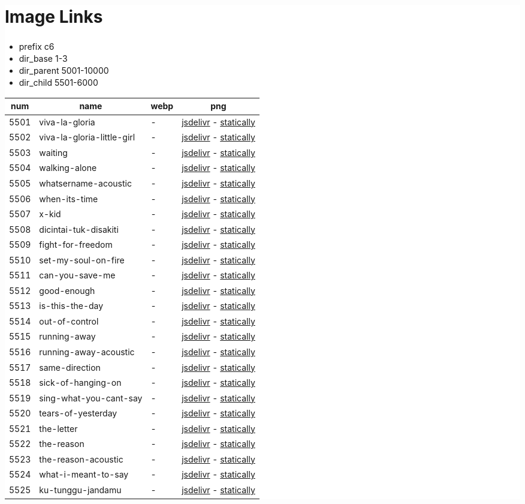 # Image Links

- prefix c6
- dir_base 1-3
- dir_parent 5001-10000
- dir_child 5501-6000

|  num  | name | webp | png |
|-------|------|------|-----|
|5501|viva-la-gloria| - |[jsdelivr](https://cdn.jsdelivr.net/gh/dbchord/c6-1-3/5001-10000/5501-6000/viva-la-gloria.png) - [statically](https://cdn.statically.io/gh/dbchord/c6-1-3/i/5001-10000/5501-6000/viva-la-gloria.png)|
|5502|viva-la-gloria-little-girl| - |[jsdelivr](https://cdn.jsdelivr.net/gh/dbchord/c6-1-3/5001-10000/5501-6000/viva-la-gloria-little-girl.png) - [statically](https://cdn.statically.io/gh/dbchord/c6-1-3/i/5001-10000/5501-6000/viva-la-gloria-little-girl.png)|
|5503|waiting| - |[jsdelivr](https://cdn.jsdelivr.net/gh/dbchord/c6-1-3/5001-10000/5501-6000/waiting.png) - [statically](https://cdn.statically.io/gh/dbchord/c6-1-3/i/5001-10000/5501-6000/waiting.png)|
|5504|walking-alone| - |[jsdelivr](https://cdn.jsdelivr.net/gh/dbchord/c6-1-3/5001-10000/5501-6000/walking-alone.png) - [statically](https://cdn.statically.io/gh/dbchord/c6-1-3/i/5001-10000/5501-6000/walking-alone.png)|
|5505|whatsername-acoustic| - |[jsdelivr](https://cdn.jsdelivr.net/gh/dbchord/c6-1-3/5001-10000/5501-6000/whatsername-acoustic.png) - [statically](https://cdn.statically.io/gh/dbchord/c6-1-3/i/5001-10000/5501-6000/whatsername-acoustic.png)|
|5506|when-its-time| - |[jsdelivr](https://cdn.jsdelivr.net/gh/dbchord/c6-1-3/5001-10000/5501-6000/when-its-time.png) - [statically](https://cdn.statically.io/gh/dbchord/c6-1-3/i/5001-10000/5501-6000/when-its-time.png)|
|5507|x-kid| - |[jsdelivr](https://cdn.jsdelivr.net/gh/dbchord/c6-1-3/5001-10000/5501-6000/x-kid.png) - [statically](https://cdn.statically.io/gh/dbchord/c6-1-3/i/5001-10000/5501-6000/x-kid.png)|
|5508|dicintai-tuk-disakiti| - |[jsdelivr](https://cdn.jsdelivr.net/gh/dbchord/c6-1-3/5001-10000/5501-6000/dicintai-tuk-disakiti.png) - [statically](https://cdn.statically.io/gh/dbchord/c6-1-3/i/5001-10000/5501-6000/dicintai-tuk-disakiti.png)|
|5509|fight-for-freedom| - |[jsdelivr](https://cdn.jsdelivr.net/gh/dbchord/c6-1-3/5001-10000/5501-6000/fight-for-freedom.png) - [statically](https://cdn.statically.io/gh/dbchord/c6-1-3/i/5001-10000/5501-6000/fight-for-freedom.png)|
|5510|set-my-soul-on-fire| - |[jsdelivr](https://cdn.jsdelivr.net/gh/dbchord/c6-1-3/5001-10000/5501-6000/set-my-soul-on-fire.png) - [statically](https://cdn.statically.io/gh/dbchord/c6-1-3/i/5001-10000/5501-6000/set-my-soul-on-fire.png)|
|5511|can-you-save-me| - |[jsdelivr](https://cdn.jsdelivr.net/gh/dbchord/c6-1-3/5001-10000/5501-6000/can-you-save-me.png) - [statically](https://cdn.statically.io/gh/dbchord/c6-1-3/i/5001-10000/5501-6000/can-you-save-me.png)|
|5512|good-enough| - |[jsdelivr](https://cdn.jsdelivr.net/gh/dbchord/c6-1-3/5001-10000/5501-6000/good-enough.png) - [statically](https://cdn.statically.io/gh/dbchord/c6-1-3/i/5001-10000/5501-6000/good-enough.png)|
|5513|is-this-the-day| - |[jsdelivr](https://cdn.jsdelivr.net/gh/dbchord/c6-1-3/5001-10000/5501-6000/is-this-the-day.png) - [statically](https://cdn.statically.io/gh/dbchord/c6-1-3/i/5001-10000/5501-6000/is-this-the-day.png)|
|5514|out-of-control| - |[jsdelivr](https://cdn.jsdelivr.net/gh/dbchord/c6-1-3/5001-10000/5501-6000/out-of-control.png) - [statically](https://cdn.statically.io/gh/dbchord/c6-1-3/i/5001-10000/5501-6000/out-of-control.png)|
|5515|running-away| - |[jsdelivr](https://cdn.jsdelivr.net/gh/dbchord/c6-1-3/5001-10000/5501-6000/running-away.png) - [statically](https://cdn.statically.io/gh/dbchord/c6-1-3/i/5001-10000/5501-6000/running-away.png)|
|5516|running-away-acoustic| - |[jsdelivr](https://cdn.jsdelivr.net/gh/dbchord/c6-1-3/5001-10000/5501-6000/running-away-acoustic.png) - [statically](https://cdn.statically.io/gh/dbchord/c6-1-3/i/5001-10000/5501-6000/running-away-acoustic.png)|
|5517|same-direction| - |[jsdelivr](https://cdn.jsdelivr.net/gh/dbchord/c6-1-3/5001-10000/5501-6000/same-direction.png) - [statically](https://cdn.statically.io/gh/dbchord/c6-1-3/i/5001-10000/5501-6000/same-direction.png)|
|5518|sick-of-hanging-on| - |[jsdelivr](https://cdn.jsdelivr.net/gh/dbchord/c6-1-3/5001-10000/5501-6000/sick-of-hanging-on.png) - [statically](https://cdn.statically.io/gh/dbchord/c6-1-3/i/5001-10000/5501-6000/sick-of-hanging-on.png)|
|5519|sing-what-you-cant-say| - |[jsdelivr](https://cdn.jsdelivr.net/gh/dbchord/c6-1-3/5001-10000/5501-6000/sing-what-you-cant-say.png) - [statically](https://cdn.statically.io/gh/dbchord/c6-1-3/i/5001-10000/5501-6000/sing-what-you-cant-say.png)|
|5520|tears-of-yesterday| - |[jsdelivr](https://cdn.jsdelivr.net/gh/dbchord/c6-1-3/5001-10000/5501-6000/tears-of-yesterday.png) - [statically](https://cdn.statically.io/gh/dbchord/c6-1-3/i/5001-10000/5501-6000/tears-of-yesterday.png)|
|5521|the-letter| - |[jsdelivr](https://cdn.jsdelivr.net/gh/dbchord/c6-1-3/5001-10000/5501-6000/the-letter.png) - [statically](https://cdn.statically.io/gh/dbchord/c6-1-3/i/5001-10000/5501-6000/the-letter.png)|
|5522|the-reason| - |[jsdelivr](https://cdn.jsdelivr.net/gh/dbchord/c6-1-3/5001-10000/5501-6000/the-reason.png) - [statically](https://cdn.statically.io/gh/dbchord/c6-1-3/i/5001-10000/5501-6000/the-reason.png)|
|5523|the-reason-acoustic| - |[jsdelivr](https://cdn.jsdelivr.net/gh/dbchord/c6-1-3/5001-10000/5501-6000/the-reason-acoustic.png) - [statically](https://cdn.statically.io/gh/dbchord/c6-1-3/i/5001-10000/5501-6000/the-reason-acoustic.png)|
|5524|what-i-meant-to-say| - |[jsdelivr](https://cdn.jsdelivr.net/gh/dbchord/c6-1-3/5001-10000/5501-6000/what-i-meant-to-say.png) - [statically](https://cdn.statically.io/gh/dbchord/c6-1-3/i/5001-10000/5501-6000/what-i-meant-to-say.png)|
|5525|ku-tunggu-jandamu| - |[jsdelivr](https://cdn.jsdelivr.net/gh/dbchord/c6-1-3/5001-10000/5501-6000/ku-tunggu-jandamu.png) - [statically](https://cdn.statically.io/gh/dbchord/c6-1-3/i/5001-10000/5501-6000/ku-tunggu-jandamu.png)|